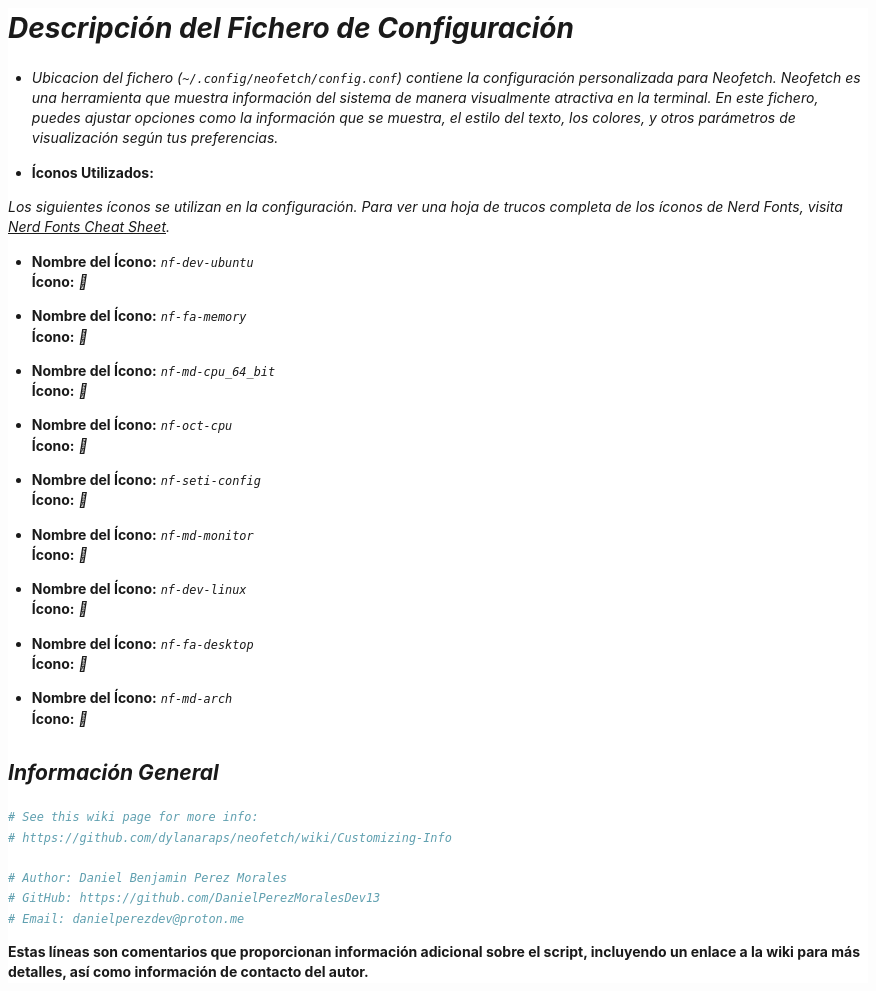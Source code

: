 



# ***Descripción del Fichero de Configuración***

- *Ubicacion del fichero (`~/.config/neofetch/config.conf`) contiene la configuración personalizada para Neofetch. Neofetch es una herramienta que muestra información del sistema de manera visualmente atractiva en la terminal. En este fichero, puedes ajustar opciones como la información que se muestra, el estilo del texto, los colores, y otros parámetros de visualización según tus preferencias.*

- **Íconos Utilizados:**

*Los siguientes íconos se utilizan en la configuración. Para ver una hoja de trucos completa de los íconos de Nerd Fonts, visita [Nerd Fonts Cheat Sheet](https://www.nerdfonts.com/cheat-sheet "https://www.nerdfonts.com/cheat-sheet").*

- **Nombre del Ícono:** *`nf-dev-ubuntu`*  
  **Ícono:** **

- **Nombre del Ícono:** *`nf-fa-memory`*  
  **Ícono:** **

- **Nombre del Ícono:** *`nf-md-cpu_64_bit`*  
  **Ícono:** *󰻠*

- **Nombre del Ícono:** *`nf-oct-cpu`*  
  **Ícono:** **

- **Nombre del Ícono:** *`nf-seti-config`*  
  **Ícono:** **

- **Nombre del Ícono:** *`nf-md-monitor`*  
  **Ícono:** *󰍹*

- **Nombre del Ícono:** *`nf-dev-linux`*  
  **Ícono:** **

- **Nombre del Ícono:** *`nf-fa-desktop`*  
  **Ícono:** **

- **Nombre del Ícono:** *`nf-md-arch`*  
  **Ícono:** *󰣇*

## ***Información General***

```bash
# See this wiki page for more info:
# https://github.com/dylanaraps/neofetch/wiki/Customizing-Info

# Author: Daniel Benjamin Perez Morales
# GitHub: https://github.com/DanielPerezMoralesDev13
# Email: danielperezdev@proton.me
```

**Estas líneas son comentarios que proporcionan información adicional sobre el script, incluyendo un enlace a la wiki para más detalles, así como información de contacto del autor.**
